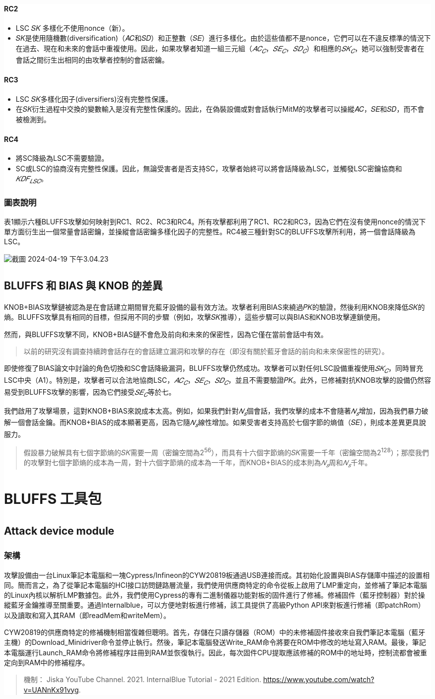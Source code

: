#### RC2
- LSC 𝑆𝐾 多樣化不使用nonce（新）。
- 𝑆𝐾是使用隨機數(diversification)（𝐴𝐶和𝑆𝐷）和正整數（𝑆𝐸）進行多樣化。由於這些值都不是nonce，它們可以在不違反標準的情況下在過去、現在和未來的會話中重複使用。因此，如果攻擊者知道一組三元組（$𝐴𝐶_𝐶$，$𝑆𝐸_𝐶$，$𝑆𝐷_𝐶$）和相應的$𝑆𝐾_𝐶$，她可以強制受害者在會話之間衍生出相同的由攻擊者控制的會話密鑰。

#### RC3
- LSC 𝑆𝐾多樣化因子(diversifiers)沒有完整性保護。
- 在𝑆𝐾衍生過程中交換的變數輸入是沒有完整性保護的。因此，在偽裝設備或對會話執行MitM的攻擊者可以操縱𝐴𝐶，𝑆𝐸和𝑆𝐷，而不會被檢測到。

#### RC4
- 將SC降級為LSC不需要驗證。
- SC或LSC的協商沒有完整性保護。因此，無論受害者是否支持SC，攻擊者始終可以將會話降級為LSC，並觸發LSC密鑰協商和$𝐾𝐷𝐹_{𝐿𝑆𝐶}$。

### 圖表說明
表1顯示六種BLUFFS攻擊如何映射到RC1、RC2、RC3和RC4。所有攻擊都利用了RC1、RC2和RC3，因為它們在沒有使用nonce的情況下單方面衍生出一個常量會話密鑰，並操縱會話密鑰多樣化因子的完整性。RC4被三種針對SC的BLUFFS攻擊所利用，將一個會話降級為LSC。

![截圖 2024-04-19 下午3.04.23](https://hackmd.io/_uploads/ByPtPqk-A.png)

## BLUFFS 和 BIAS 與 KNOB 的差異
KNOB+BIAS攻擊鏈被認為是在會話建立期間冒充藍牙設備的最有效方法。攻擊者利用BIAS來繞過𝑃𝐾的驗證，然後利用KNOB來降低𝑆𝐾的熵。BLUFFS攻擊具有相同的目標，但採用不同的步驟（例如，攻擊𝑆𝐾推導），這些步驟可以與BIAS和KNOB攻擊連鎖使用。

然而，與BLUFFS攻擊不同，KNOB+BIAS鏈不會危及前向和未來的保密性，因為它僅在當前會話中有效。

>以前的研究沒有調查持續跨會話存在的會話建立漏洞和攻擊的存在（即沒有關於藍牙會話的前向和未來保密性的研究）。

即使修復了BIAS論文中討論的角色切換和SC會話降級漏洞，BLUFFS攻擊仍然成功。攻擊者可以對任何LSC設備重複使用$𝑆𝐾_𝐶$，同時冒充LSC中央（A1）。特別是，攻擊者可以合法地協商LSC，$𝐴𝐶_𝐶$，$𝑆𝐸_𝐶$，$𝑆𝐷_𝐶$，並且不需要驗證𝑃𝐾。此外，已修補對抗KNOB攻擊的設備仍然容易受到BLUFFS攻擊的影響，因為它們接受$𝑆𝐸_𝐶$等於七。

我們啟用了攻擊場景，這對KNOB+BIAS來說成本太高。例如，如果我們針對$𝑁_𝑠$個會話，我們攻擊的成本不會隨著$𝑁_𝑠$增加，因為我們暴力破解一個會話金鑰。而KNOB+BIAS的成本顯著更高，因為它隨$𝑁_𝑠$線性增加。如果受害者支持高於七個字節的熵值（𝑆𝐸），則成本差異更具說服力。

>假設暴力破解具有七個字節熵的𝑆𝐾需要一周（密鑰空間為$2^{56}$），而具有十六個字節熵的𝑆𝐾需要一千年（密鑰空間為$2^{128}$）；那麼我們的攻擊對七個字節熵的成本為一周，對十六個字節熵的成本為一千年，而KNOB+BIAS的成本則為$𝑁_𝑠$周和$𝑁_𝑠$千年。


# BLUFFS 工具包
## Attack device module

### 架構
攻擊設備由一台Linux筆記本電腦和一塊Cypress/Infineon的CYW20819板通過USB連接而成。其初始化設置與BIAS存儲庫中描述的設置相同。簡而言之，為了從筆記本電腦的HCI接口訪問鏈路層流量，我們使用供應商特定的命令從板上啟用了LMP重定向，並修補了筆記本電腦的Linux內核以解析LMP數據包。此外，我們使用Cypress的專有二進制儀器功能對板的固件進行了修補。修補固件（藍牙控制器）對於操縱藍牙金鑰推導至關重要。通過Internalblue，可以方便地對板進行修補，該工具提供了高級Python API來對板進行修補（即patchRom）以及讀取和寫入其RAM（即readMem和writeMem）。

CYW20819的供應商特定的修補機制相當復雜但聰明。首先，存儲在只讀存儲器（ROM）中的未修補固件接收來自我們筆記本電腦（藍牙主機）的Download_Minidriver命令並停止執行。然後，筆記本電腦發送Write_RAM命令將要在ROM中修改的地址寫入RAM。最後，筆記本電腦運行Launch_RAM命令將修補程序註冊到RAM並恢復執行。因此，每次固件CPU提取應該修補的ROM中的地址時，控制流都會被重定向到RAM中的修補程序。

> 機制： Jiska YouTube Channel. 2021. InternalBlue Tutorial - 2021 Edition. https://www.youtube.com/watch?v=UANnKx91vyg.
